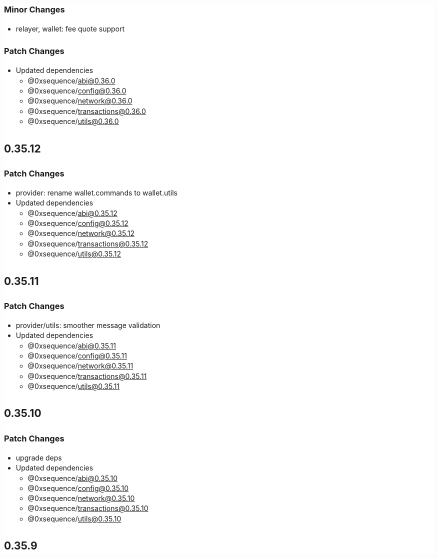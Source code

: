 ### Minor Changes

- relayer, wallet: fee quote support

### Patch Changes

- Updated dependencies
  - @0xsequence/abi@0.36.0
  - @0xsequence/config@0.36.0
  - @0xsequence/network@0.36.0
  - @0xsequence/transactions@0.36.0
  - @0xsequence/utils@0.36.0

## 0.35.12

### Patch Changes

- provider: rename wallet.commands to wallet.utils
- Updated dependencies
  - @0xsequence/abi@0.35.12
  - @0xsequence/config@0.35.12
  - @0xsequence/network@0.35.12
  - @0xsequence/transactions@0.35.12
  - @0xsequence/utils@0.35.12

## 0.35.11

### Patch Changes

- provider/utils: smoother message validation
- Updated dependencies
  - @0xsequence/abi@0.35.11
  - @0xsequence/config@0.35.11
  - @0xsequence/network@0.35.11
  - @0xsequence/transactions@0.35.11
  - @0xsequence/utils@0.35.11

## 0.35.10

### Patch Changes

- upgrade deps
- Updated dependencies
  - @0xsequence/abi@0.35.10
  - @0xsequence/config@0.35.10
  - @0xsequence/network@0.35.10
  - @0xsequence/transactions@0.35.10
  - @0xsequence/utils@0.35.10

## 0.35.9
